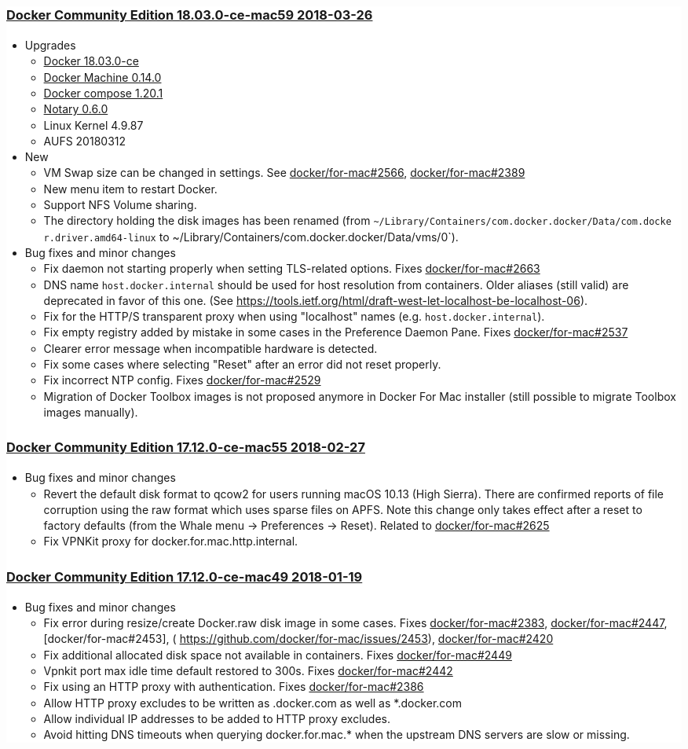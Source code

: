 ### [Docker Community Edition 18.03.0-ce-mac59 2018-03-26](https://docs.docker.com/desktop/previous-versions/archive-mac/#docker-community-edition-18030-ce-mac59-2018-03-26)

- Upgrades
  - [Docker 18.03.0-ce](https://github.com/docker/docker-ce/releases/tag/v18.03.0-ce)
  - [Docker Machine 0.14.0](https://github.com/docker/machine/releases/tag/v0.14.0)
  - [Docker compose 1.20.1](https://github.com/docker/compose/releases/tag/1.20.1)
  - [Notary 0.6.0](https://github.com/docker/notary/releases/tag/v0.6.0)
  - Linux Kernel 4.9.87
  - AUFS 20180312
- New
  - VM Swap size can be changed in settings. See [docker/for-mac#2566](https://github.com/docker/for-mac/issues/2566), [docker/for-mac#2389](https://github.com/docker/for-mac/issues/2389)
  - New menu item to restart Docker.
  - Support NFS Volume sharing.
  - The directory holding the disk images has been renamed (from `~/Library/Containers/com.docker.docker/Data/com.docker.driver.amd64-linux` to ~/Library/Containers/com.docker.docker/Data/vms/0`).
- Bug fixes and minor changes
  - Fix daemon not starting properly when setting TLS-related options. Fixes [docker/for-mac#2663](https://github.com/docker/for-mac/issues/2663)
  - DNS name `host.docker.internal` should be used for host resolution from containers. Older aliases (still valid) are deprecated in favor of this one. (See https://tools.ietf.org/html/draft-west-let-localhost-be-localhost-06).
  - Fix for the HTTP/S transparent proxy when using "localhost" names (e.g. `host.docker.internal`).
  - Fix empty registry added by mistake in some cases in the Preference Daemon Pane. Fixes [docker/for-mac#2537](https://github.com/docker/for-mac/issues/2537)
  - Clearer error message when incompatible hardware is detected.
  - Fix some cases where selecting "Reset" after an error did not reset properly.
  - Fix incorrect NTP config. Fixes [docker/for-mac#2529](https://github.com/docker/for-mac/issues/2529)
  - Migration of Docker Toolbox images is not proposed anymore in Docker For Mac installer (still possible to migrate Toolbox images manually).

### [Docker Community Edition 17.12.0-ce-mac55 2018-02-27](https://docs.docker.com/desktop/previous-versions/archive-mac/#docker-community-edition-17120-ce-mac55-2018-02-27)

- Bug fixes and minor changes
  - Revert the default disk format to qcow2 for users running macOS 10.13 (High Sierra). There are confirmed reports of file corruption using the raw format which uses sparse files on APFS. Note this change only takes effect after a reset to factory defaults (from the Whale menu -> Preferences -> Reset). Related to [docker/for-mac#2625](https://github.com/docker/for-mac/issues/2625)
  - Fix VPNKit proxy for docker.for.mac.http.internal.

### [Docker Community Edition 17.12.0-ce-mac49 2018-01-19](https://docs.docker.com/desktop/previous-versions/archive-mac/#docker-community-edition-17120-ce-mac49-2018-01-19)

- Bug fixes and minor changes
  - Fix error during resize/create Docker.raw disk image in some cases. Fixes [docker/for-mac#2383](https://github.com/docker/for-mac/issues/2383), [docker/for-mac#2447](https://github.com/docker/for-mac/issues/2447), [docker/for-mac#2453], ( https://github.com/docker/for-mac/issues/2453), [docker/for-mac#2420](https://github.com/docker/for-mac/issues/2420)
  - Fix additional allocated disk space not available in containers. Fixes [docker/for-mac#2449](https://github.com/docker/for-mac/issues/2449)
  - Vpnkit port max idle time default restored to 300s. Fixes [docker/for-mac#2442](https://github.com/docker/for-mac/issues/2442)
  - Fix using an HTTP proxy with authentication. Fixes [docker/for-mac#2386](https://github.com/docker/for-mac/issues/2386)
  - Allow HTTP proxy excludes to be written as .docker.com as well as *.docker.com
  - Allow individual IP addresses to be added to HTTP proxy excludes.
  - Avoid hitting DNS timeouts when querying docker.for.mac.* when the upstream DNS servers are slow or missing.